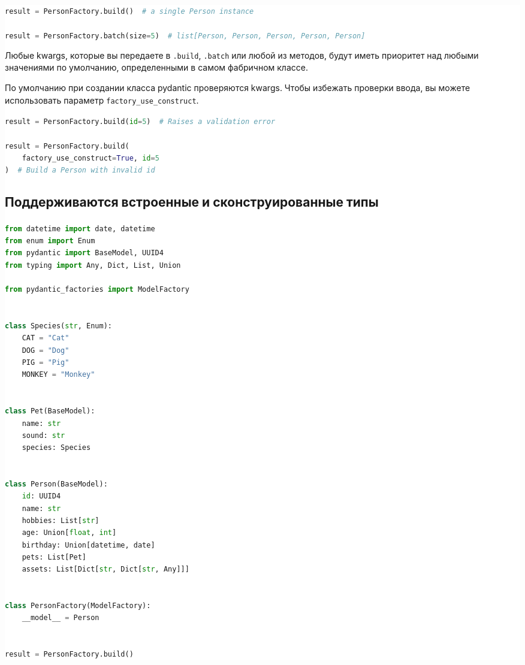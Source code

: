 ```python
result = PersonFactory.build()  # a single Person instance

result = PersonFactory.batch(size=5)  # list[Person, Person, Person, Person, Person]
```

Любые kwargs, которые вы передаете в `.build`, `.batch` или любой из методов, будут иметь приоритет над любыми значениями по умолчанию, определенными в самом фабричном классе.

По умолчанию при создании класса pydantic проверяются kwargs. Чтобы избежать проверки ввода, вы можете использовать параметр `factory_use_construct`.

```python
result = PersonFactory.build(id=5)  # Raises a validation error

result = PersonFactory.build(
    factory_use_construct=True, id=5
)  # Build a Person with invalid id
```

## Поддерживаются встроенные и сконструированные типы

```python
from datetime import date, datetime
from enum import Enum
from pydantic import BaseModel, UUID4
from typing import Any, Dict, List, Union

from pydantic_factories import ModelFactory


class Species(str, Enum):
    CAT = "Cat"
    DOG = "Dog"
    PIG = "Pig"
    MONKEY = "Monkey"


class Pet(BaseModel):
    name: str
    sound: str
    species: Species


class Person(BaseModel):
    id: UUID4
    name: str
    hobbies: List[str]
    age: Union[float, int]
    birthday: Union[datetime, date]
    pets: List[Pet]
    assets: List[Dict[str, Dict[str, Any]]]


class PersonFactory(ModelFactory):
    __model__ = Person


result = PersonFactory.build()
```


[//begin]: # "Autogenerated link references for markdown compatibility"
[pydantic]: pydantic "Pydantic"
[ormar]: ormar "Ormar"
[pytest]: pytest "Pytest"
[mock-libraries]: mock-libraries "Либы для создания моков"
[mock]: mock "Mock-тесты"
[faker]: faker "Faker - пакет для создания фейковых данных для тестов"
[тестирование]: ..%2Flists%2F%D1%82%D0%B5%D1%81%D1%82%D0%B8%D1%80%D0%BE%D0%B2%D0%B0%D0%BD%D0%B8%D0%B5 "Основные принципы тестровния"
[//end]: # "Autogenerated link references"
[//begin]: # "Autogenerated link references for markdown compatibility"
[pydantic]: pydantic "Pydantic"
[ormar]: ormar "Ormar"
[pydantic]: pydantic "Pydantic"
[pytest]: pytest "Pytest"
[mock-libraries]: mock-libraries "Либы для создания моков"
[mock]: mock "Mock-тесты"
[faker]: faker "Faker - пакет для создания фейковых данных для тестов"
[тестирование]: ../lists/тестирование "Основные принципы тестровния"
[//end]: # "Autogenerated link references"